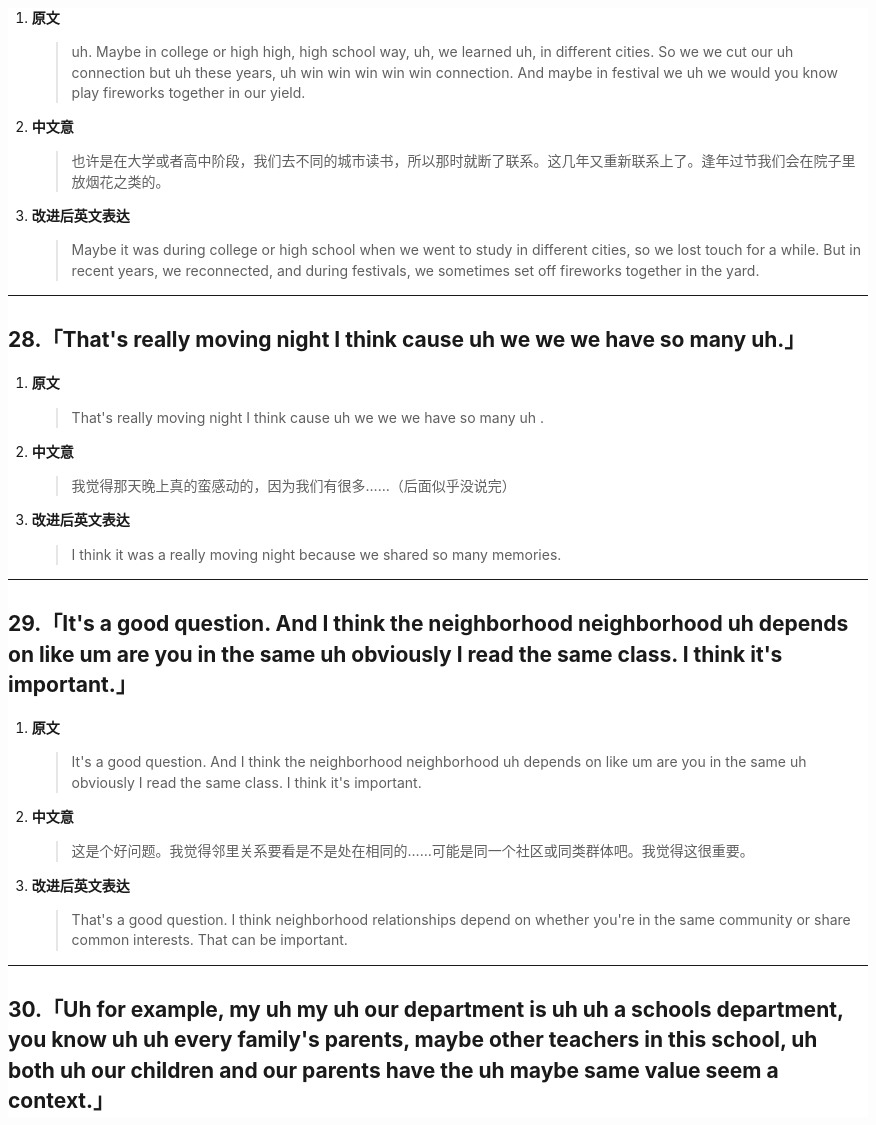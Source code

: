 1. **原文**

    > uh. Maybe in college or high high, high school way, uh, we learned uh, in different cities. So we we cut our uh connection but uh these years, uh win win win win win connection. And maybe in festival we uh we would you know play fireworks together in our yield.

2. **中文意**

    > 也许是在大学或者高中阶段，我们去不同的城市读书，所以那时就断了联系。这几年又重新联系上了。逢年过节我们会在院子里放烟花之类的。

3. **改进后英文表达**

    > Maybe it was during college or high school when we went to study in different cities, so we lost touch for a while. But in recent years, we reconnected, and during festivals, we sometimes set off fireworks together in the yard.

---

## 28.「That's really moving night I think cause uh we we we have so many uh.」

1. **原文**

    > That's really moving night I think cause uh we we we have so many uh .

2. **中文意**

    > 我觉得那天晚上真的蛮感动的，因为我们有很多……（后面似乎没说完）

3. **改进后英文表达**

    > I think it was a really moving night because we shared so many memories.

---

## 29.「It's a good question. And I think the neighborhood neighborhood uh depends on like um are you in the same uh obviously I read the same class. I think it's important.」

1. **原文**

    > It's a good question. And I think the neighborhood neighborhood uh depends on like um are you in the same uh obviously I read the same class. I think it's important.

2. **中文意**

    > 这是个好问题。我觉得邻里关系要看是不是处在相同的……可能是同一个社区或同类群体吧。我觉得这很重要。

3. **改进后英文表达**

    > That's a good question. I think neighborhood relationships depend on whether you're in the same community or share common interests. That can be important.

---

## 30.「Uh for example, my uh my uh our department is uh uh a schools department, you know uh uh every family's parents, maybe other teachers in this school, uh both uh our children and our parents have the uh maybe same value seem a context.」

